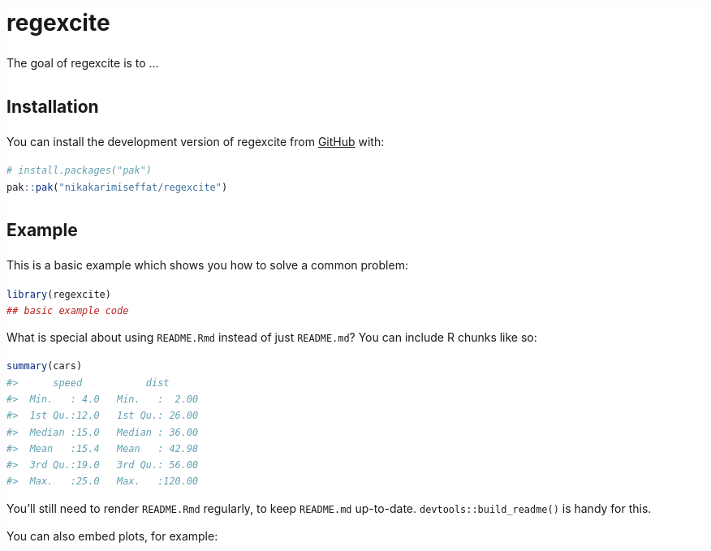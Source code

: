 


# regexcite





The goal of regexcite is to …

## Installation

You can install the development version of regexcite from
[GitHub](https://github.com/) with:

``` r
# install.packages("pak")
pak::pak("nikakarimiseffat/regexcite")
```

## Example

This is a basic example which shows you how to solve a common problem:

``` r
library(regexcite)
## basic example code
```

What is special about using `README.Rmd` instead of just `README.md`?
You can include R chunks like so:

``` r
summary(cars)
#>      speed           dist       
#>  Min.   : 4.0   Min.   :  2.00  
#>  1st Qu.:12.0   1st Qu.: 26.00  
#>  Median :15.0   Median : 36.00  
#>  Mean   :15.4   Mean   : 42.98  
#>  3rd Qu.:19.0   3rd Qu.: 56.00  
#>  Max.   :25.0   Max.   :120.00
```

You’ll still need to render `README.Rmd` regularly, to keep `README.md`
up-to-date. `devtools::build_readme()` is handy for this.

You can also embed plots, for example:
